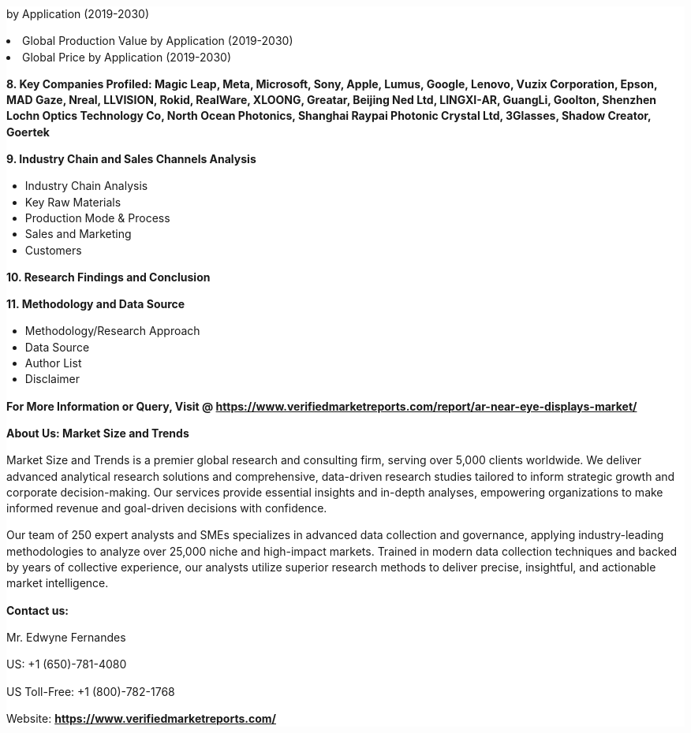 by Application (2019-2030)</li><li>Global Production Value by Application (2019-2030)</li><li>Global Price by Application (2019-2030)</li></ul><p><strong>8. Key Companies Profiled: Magic Leap, Meta, Microsoft, Sony, Apple, Lumus, Google, Lenovo, Vuzix Corporation, Epson, MAD Gaze, Nreal, LLVISION, Rokid, RealWare, XLOONG, Greatar, Beijing Ned Ltd, LINGXI-AR, GuangLi, Goolton, Shenzhen Lochn Optics Technology Co, North Ocean Photonics, Shanghai Raypai Photonic Crystal Ltd, 3Glasses, Shadow Creator, Goertek</strong></p><p><strong>9. Industry Chain and Sales Channels Analysis</strong></p><ul><li>Industry Chain Analysis</li><li>Key Raw Materials</li><li>Production Mode &amp; Process</li><li>Sales and Marketing</li><li>Customers</li></ul><p><strong>10. Research Findings and Conclusion</strong></p><p><strong>11. Methodology and Data Source</strong></p><ul><li>Methodology/Research Approach</li><li>Data Source</li><li>Author List</li><li>Disclaimer</li></ul></p><p><strong>For More Information or Query, Visit @ <a href="https://www.verifiedmarketreports.com/report/ar-near-eye-displays-market/">https://www.verifiedmarketreports.com/report/ar-near-eye-displays-market/</a></strong></p><p><strong>About Us: Market Size and Trends</strong></p><p>Market Size and Trends is a premier global research and consulting firm, serving over 5,000 clients worldwide. We deliver advanced analytical research solutions and comprehensive, data-driven research studies tailored to inform strategic growth and corporate decision-making. Our services provide essential insights and in-depth analyses, empowering organizations to make informed revenue and goal-driven decisions with confidence.</p><p>Our team of 250 expert analysts and SMEs specializes in advanced data collection and governance, applying industry-leading methodologies to analyze over 25,000 niche and high-impact markets. Trained in modern data collection techniques and backed by years of collective experience, our analysts utilize superior research methods to deliver precise, insightful, and actionable market intelligence.</p><p><strong>Contact us:</strong></p><p>Mr. Edwyne Fernandes</p><p>US: +1 (650)-781-4080</p><p>US Toll-Free: +1 (800)-782-1768</p><p>Website: <strong><a href="https://www.verifiedmarketreports.com/">https://www.verifiedmarketreports.com/</a></strong></p>
